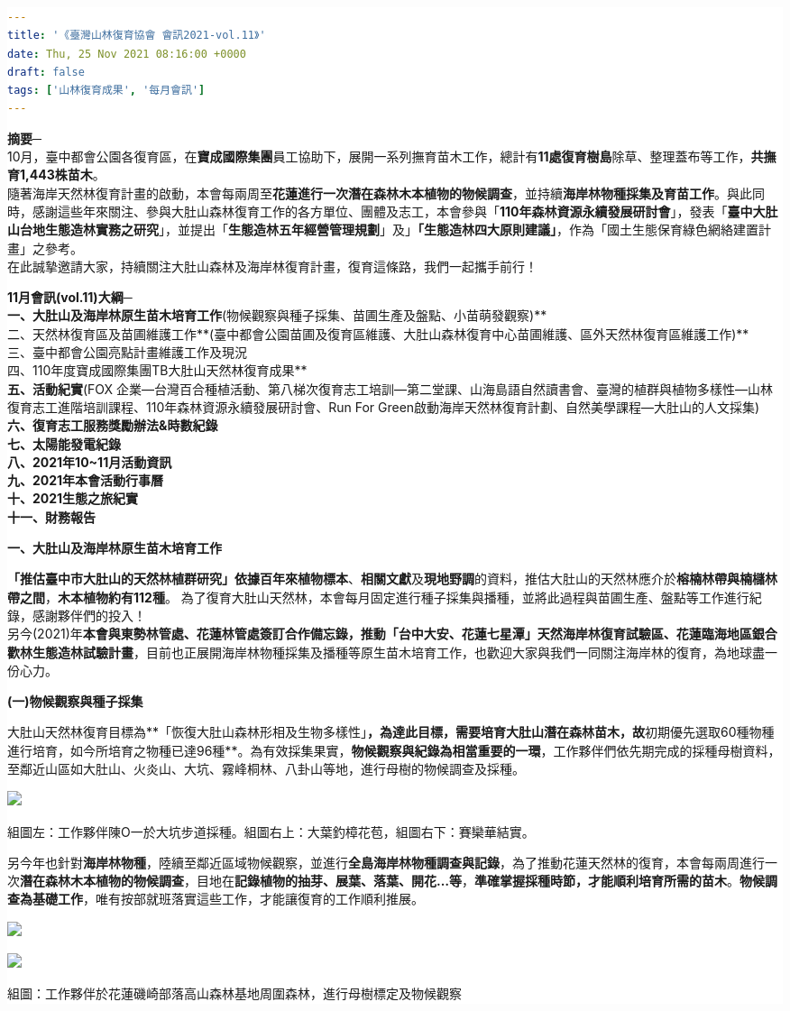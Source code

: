 ```yaml
---
title: '《臺灣山林復育協會 會訊2021-vol.11》'
date: Thu, 25 Nov 2021 08:16:00 +0000
draft: false
tags: ['山林復育成果', '每月會訊']
---
```


**摘要─**  
10月，臺中都會公園各復育區，在**寶成國際集團**員工協助下，展開一系列撫育苗木工作，總計有**11處復育樹島**除草、整理蓋布等工作，**共撫育1,443株苗木**。  
隨著海岸天然林復育計畫的啟動，本會每兩周至**花蓮進行一次潛在森林木本植物的物候調查**，並持續**海岸林物種採集及育苗工作**。與此同時，感謝這些年來關注、參與大肚山森林復育工作的各方單位、團體及志工，本會參與「**110年森林資源永續發展研討會**」，發表「**臺中大肚山台地生態造林實務之研究**」，並提出「**生態造林五年經營管理規劃**」及」**「生態造林四大原則建議」**，作為「國土生態保育綠色網絡建置計畫」之參考。  
在此誠摯邀請大家，持續關注大肚山森林及海岸林復育計畫，復育這條路，我們一起攜手前行！

**11月會訊(vol.11)大綱─**  
**一、大肚山及海岸林原生苗木培育工作**(物候觀察與種子採集、苗圃生產及盤點、小苗萌發觀察)**  
二、天然林復育區及苗圃維護工作**(臺中都會公園苗圃及復育區維護、大肚山森林復育中心苗圃維護、區外天然林復育區維護工作)**  
三、臺中都會公園亮點計畫維護工作及現況  
四、110年度寶成國際集團TB大肚山天然林復育成果**  
**五、活動紀實**(FOX 企業—台灣百合種植活動、第八梯次復育志工培訓—第二堂課、山海島語自然讀書會、臺灣的植群與植物多樣性—山林復育志工進階培訓課程、110年森林資源永續發展研討會、Run For Green啟動海岸天然林復育計劃、自然美學課程—大肚山的人文採集)  
**六、復育志工服務獎勵辦法&時數紀錄**  
**七、太陽能發電紀錄**  
**八、2021年10~11月活動資訊**  
**九、2021年本會活動行事曆**  
**十、2021生態之旅紀實**  
**十一、財務報告**

**一、大肚山及海岸林原生苗木培育工作**

**「推估臺中市大肚山的天然林植群研究」**依據百年來**植物標本**、**相關文獻**及**現地野調**的資料，推估大肚山的天然林應介於**榕楠林帶與楠櫧林帶之間**，**木本植物約有112種**。 為了復育大肚山天然林，本會每月固定進行種子採集與播種，並將此過程與苗圃生產、盤點等工作進行紀錄，感謝夥伴們的投入！  
另今(2021)年**本會與東勢林管處、花蓮林管處簽訂合作備忘錄，推動「台中大安、花蓮七星潭」天然海岸林復育試驗區、花蓮臨海地區銀合歡林生態造林試驗計畫**，目前也正展開海岸林物種採集及播種等原生苗木培育工作，也歡迎大家與我們一同關注海岸林的復育，為地球盡一份心力。

**(一)物候觀察與種子採集**

大肚山天然林復育目標為**「恢復大肚山森林形相及生物多樣性」**，為達此目標，需要培育大肚山潛在森林苗木，故**初期優先選取60種物種進行培育，如今所培育之物種已達96種**。為有效採集果實，**物候觀察與紀錄為相當重要的一環**，工作夥伴們依先期完成的採種母樹資料，至鄰近山區如大肚山、火炎山、大坑、霧峰桐林、八卦山等地，進行母樹的物候調查及採種。

![](https://www.reforestation.tw/wp-content/uploads/2021/11/2021.vol11-01.jpg)

組圖左：工作夥伴陳O一於大坑步道採種。組圖右上：大葉釣樟花苞，組圖右下：賽欒華結實。

另今年也針對**海岸林物種**，陸續至鄰近區域物候觀察，並進行**全島海岸林物種調查與記錄**，為了推動花蓮天然林的復育，本會每兩周進行一次**潛在森林木本植物的物候調查**，目地在**記錄植物的抽芽、展葉、落葉、開花…等**，**準確掌握採種時節，才能順利培育所需的苗木**。**物候調查為基礎工作**，唯有按部就班落實這些工作，才能讓復育的工作順利推展。

![](https://www.reforestation.tw/wp-content/uploads/2021/11/2021.vol11-02.jpg)

![](https://www.reforestation.tw/wp-content/uploads/2021/11/2021.vol11-03.jpg)

組圖：工作夥伴於花蓮磯崎部落高山森林基地周圍森林，進行母樹標定及物候觀察
